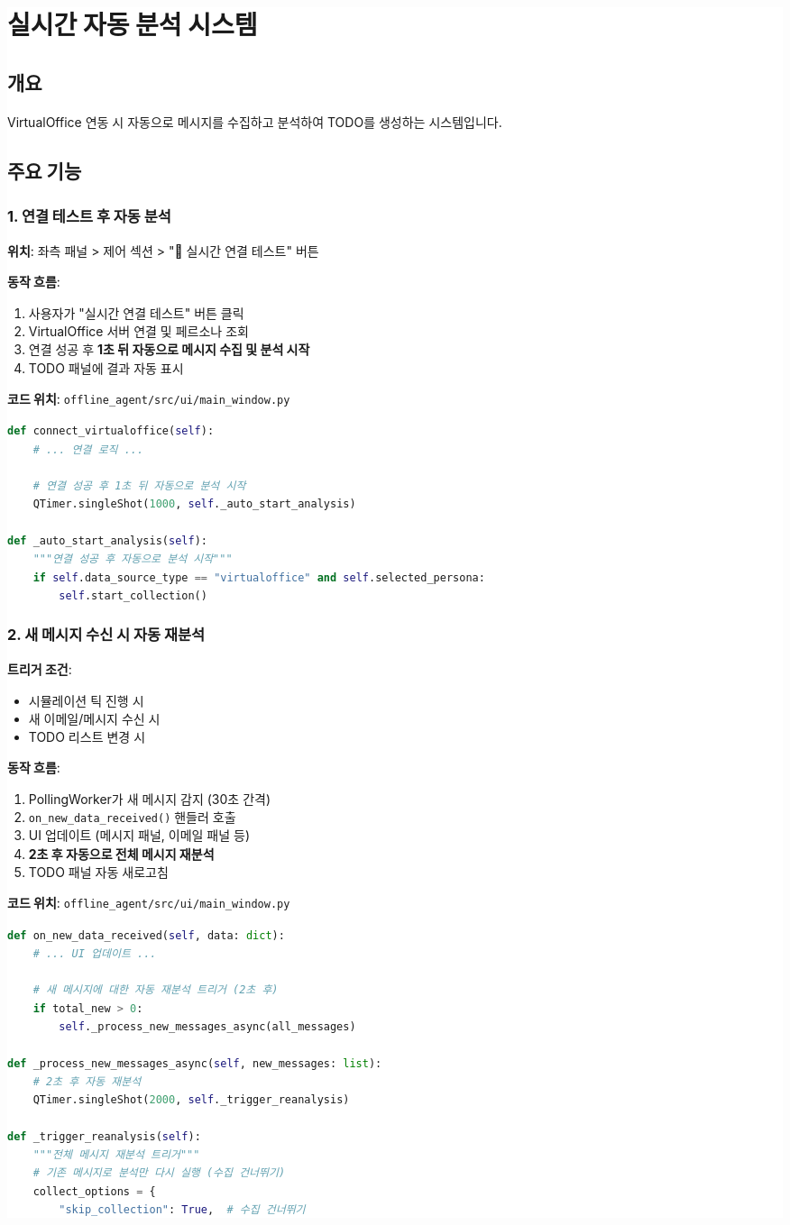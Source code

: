 # 실시간 자동 분석 시스템

## 개요

VirtualOffice 연동 시 자동으로 메시지를 수집하고 분석하여 TODO를 생성하는 시스템입니다.

## 주요 기능

### 1. 연결 테스트 후 자동 분석

**위치**: 좌측 패널 > 제어 섹션 > "🔌 실시간 연결 테스트" 버튼

**동작 흐름**:
1. 사용자가 "실시간 연결 테스트" 버튼 클릭
2. VirtualOffice 서버 연결 및 페르소나 조회
3. 연결 성공 후 **1초 뒤 자동으로 메시지 수집 및 분석 시작**
4. TODO 패널에 결과 자동 표시

**코드 위치**: `offline_agent/src/ui/main_window.py`
```python
def connect_virtualoffice(self):
    # ... 연결 로직 ...
    
    # 연결 성공 후 1초 뒤 자동으로 분석 시작
    QTimer.singleShot(1000, self._auto_start_analysis)

def _auto_start_analysis(self):
    """연결 성공 후 자동으로 분석 시작"""
    if self.data_source_type == "virtualoffice" and self.selected_persona:
        self.start_collection()
```

### 2. 새 메시지 수신 시 자동 재분석

**트리거 조건**:
- 시뮬레이션 틱 진행 시
- 새 이메일/메시지 수신 시
- TODO 리스트 변경 시

**동작 흐름**:
1. PollingWorker가 새 메시지 감지 (30초 간격)
2. `on_new_data_received()` 핸들러 호출
3. UI 업데이트 (메시지 패널, 이메일 패널 등)
4. **2초 후 자동으로 전체 메시지 재분석**
5. TODO 패널 자동 새로고침

**코드 위치**: `offline_agent/src/ui/main_window.py`
```python
def on_new_data_received(self, data: dict):
    # ... UI 업데이트 ...
    
    # 새 메시지에 대한 자동 재분석 트리거 (2초 후)
    if total_new > 0:
        self._process_new_messages_async(all_messages)

def _process_new_messages_async(self, new_messages: list):
    # 2초 후 자동 재분석
    QTimer.singleShot(2000, self._trigger_reanalysis)

def _trigger_reanalysis(self):
    """전체 메시지 재분석 트리거"""
    # 기존 메시지로 분석만 다시 실행 (수집 건너뛰기)
    collect_options = {
        "skip_collection": True,  # 수집 건너뛰기
```